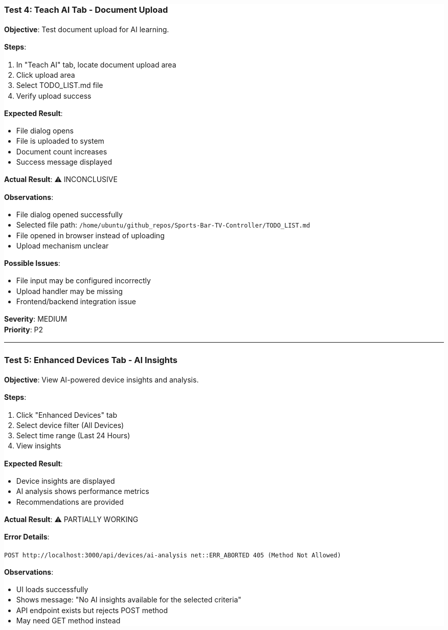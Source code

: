 ### Test 4: Teach AI Tab - Document Upload

**Objective**: Test document upload for AI learning.

**Steps**:
1. In "Teach AI" tab, locate document upload area
2. Click upload area
3. Select TODO_LIST.md file
4. Verify upload success

**Expected Result**:
- File dialog opens
- File is uploaded to system
- Document count increases
- Success message displayed

**Actual Result**: ⚠️ INCONCLUSIVE

**Observations**:
- File dialog opened successfully
- Selected file path: `/home/ubuntu/github_repos/Sports-Bar-TV-Controller/TODO_LIST.md`
- File opened in browser instead of uploading
- Upload mechanism unclear

**Possible Issues**:
- File input may be configured incorrectly
- Upload handler may be missing
- Frontend/backend integration issue

**Severity**: MEDIUM  
**Priority**: P2

---

### Test 5: Enhanced Devices Tab - AI Insights

**Objective**: View AI-powered device insights and analysis.

**Steps**:
1. Click "Enhanced Devices" tab
2. Select device filter (All Devices)
3. Select time range (Last 24 Hours)
4. View insights

**Expected Result**:
- Device insights are displayed
- AI analysis shows performance metrics
- Recommendations are provided

**Actual Result**: ⚠️ PARTIALLY WORKING

**Error Details**:
```
POST http://localhost:3000/api/devices/ai-analysis net::ERR_ABORTED 405 (Method Not Allowed)
```

**Observations**:
- UI loads successfully
- Shows message: "No AI insights available for the selected criteria"
- API endpoint exists but rejects POST method
- May need GET method instead
